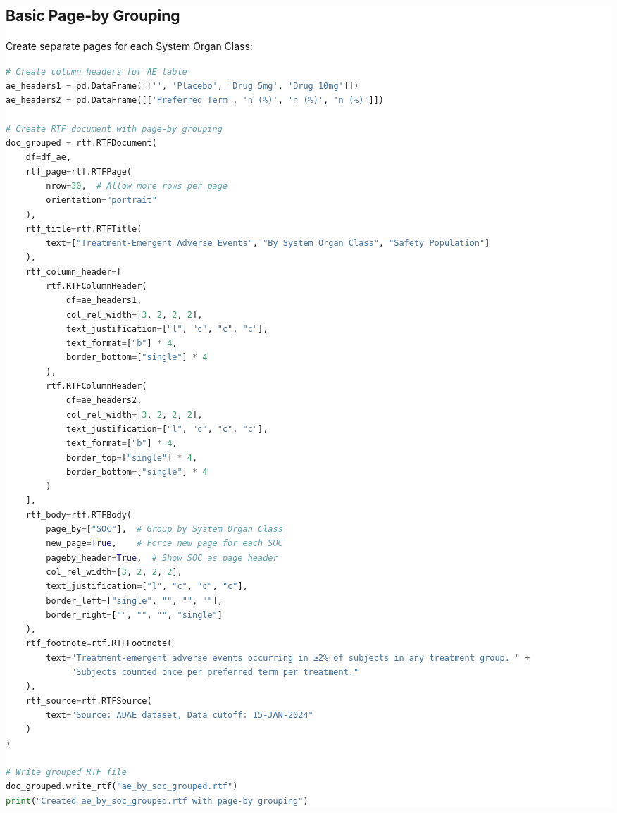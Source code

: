 ## Basic Page-by Grouping

Create separate pages for each System Organ Class:

``` python
# Create column headers for AE table
ae_headers1 = pd.DataFrame([['', 'Placebo', 'Drug 5mg', 'Drug 10mg']])
ae_headers2 = pd.DataFrame([['Preferred Term', 'n (%)', 'n (%)', 'n (%)']])

# Create RTF document with page-by grouping
doc_grouped = rtf.RTFDocument(
    df=df_ae,
    rtf_page=rtf.RTFPage(
        nrow=30,  # Allow more rows per page
        orientation="portrait"
    ),
    rtf_title=rtf.RTFTitle(
        text=["Treatment-Emergent Adverse Events", "By System Organ Class", "Safety Population"]
    ),
    rtf_column_header=[
        rtf.RTFColumnHeader(
            df=ae_headers1,
            col_rel_width=[3, 2, 2, 2],
            text_justification=["l", "c", "c", "c"],
            text_format=["b"] * 4,
            border_bottom=["single"] * 4
        ),
        rtf.RTFColumnHeader(
            df=ae_headers2,
            col_rel_width=[3, 2, 2, 2],
            text_justification=["l", "c", "c", "c"],
            text_format=["b"] * 4,
            border_top=["single"] * 4,
            border_bottom=["single"] * 4
        )
    ],
    rtf_body=rtf.RTFBody(
        page_by=["SOC"],  # Group by System Organ Class
        new_page=True,    # Force new page for each SOC
        pageby_header=True,  # Show SOC as page header
        col_rel_width=[3, 2, 2, 2],
        text_justification=["l", "c", "c", "c"],
        border_left=["single", "", "", ""],
        border_right=["", "", "", "single"]
    ),
    rtf_footnote=rtf.RTFFootnote(
        text="Treatment-emergent adverse events occurring in ≥2% of subjects in any treatment group. " +
             "Subjects counted once per preferred term per treatment."
    ),
    rtf_source=rtf.RTFSource(
        text="Source: ADAE dataset, Data cutoff: 15-JAN-2024"
    )
)

# Write grouped RTF file
doc_grouped.write_rtf("ae_by_soc_grouped.rtf")
print("Created ae_by_soc_grouped.rtf with page-by grouping")
```
